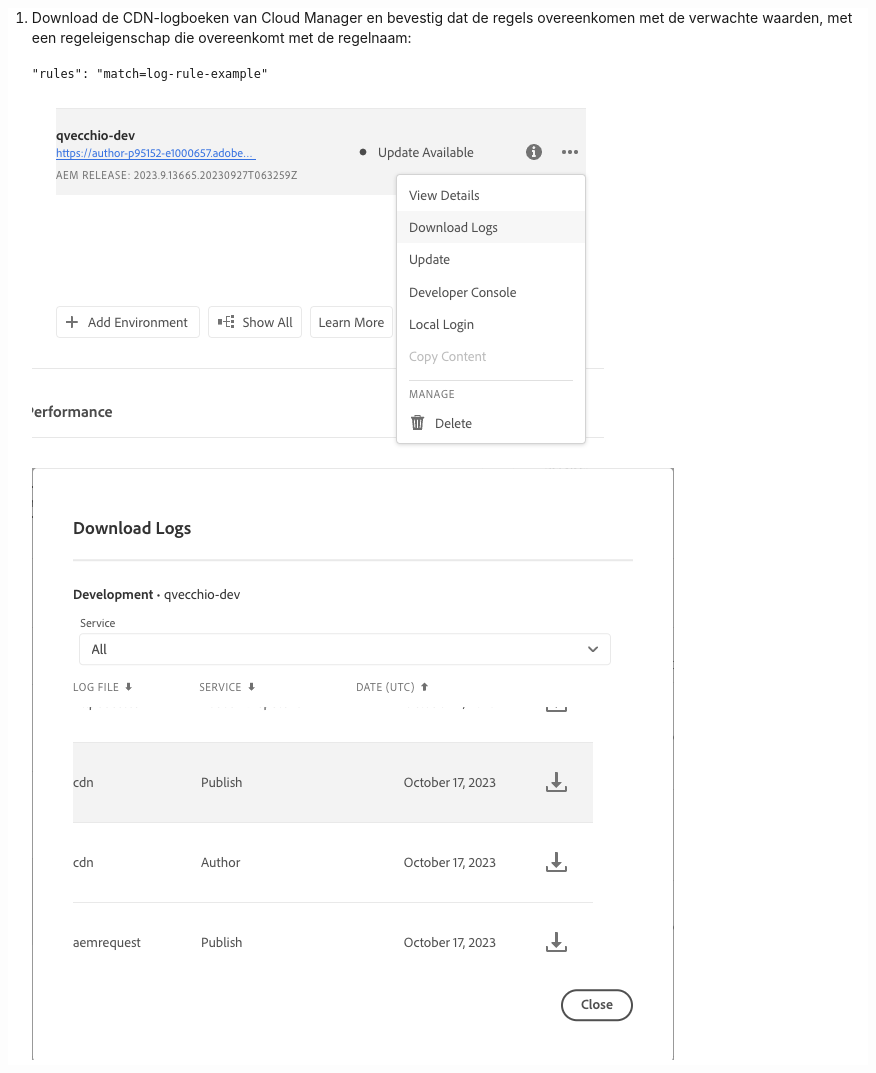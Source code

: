 1. Download de CDN-logboeken van Cloud Manager en bevestig dat de regels overeenkomen met de verwachte waarden, met een regeleigenschap die overeenkomt met de regelnaam:

   ```
   "rules": "match=log-rule-example"
   ```

   ![Logbestanden downloaden selecteren](/help/security/assets/waf-download-logs1.png)

   ![Logbestanden downloaden](/help/security/assets/waf-download-logs2.png)
